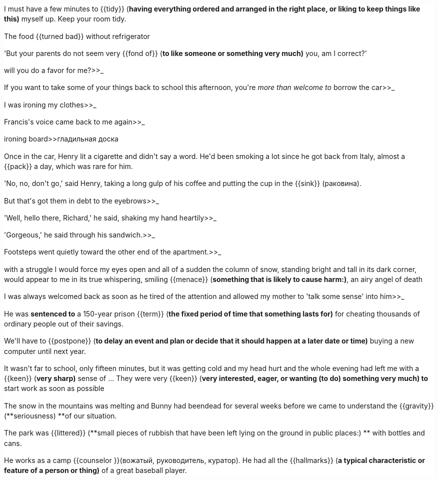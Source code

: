 
I must have a few minutes to {{tidy}} (**having everything ordered and arranged in the right place, or liking to keep things like this)** myself up. Keep your room tidy.

The food {{turned bad}} without refrigerator

'But your parents do not seem very {{fond of}} (**to like someone or something very much)** you, am I correct?'

will you do a favor for me?>>_

If you want to take some of your things back to school this afternoon, you're  _more than welcome to_  borrow the car>>_

I was ironing my clothes>>_

Francis's voice came back to me again>>_ 

ironing board>>гладильная доска 

Once in the car, Henry lit a cigarette and didn't say a word. He'd been smoking a lot since he got back from Italy, almost a {{pack}} a day, which was rare for him.

'No, no, don't go,' said Henry, taking a long gulp of his coffee and putting the cup in the {{sink}} (раковина). 

But that's got them in debt to the eyebrows>>_ 

'Well, hello there, Richard,' he said, shaking my hand heartily>>_

'Gorgeous,' he said through his sandwich.>>_

Footsteps went quietly toward the other end of the apartment.>>_

with a struggle I would force my eyes open and all of a sudden the column of snow, standing bright and tall in its dark corner, would appear to me in its true whispering, smiling {{menace}} (**something that is likely to cause harm:)**, an airy angel of death

I was always welcomed back as soon as he tired of the attention and allowed my mother to 'talk some sense' into him>>_ 

He was **sentenced to** a 150-year prison {{term}} (**the fixed period of time that something lasts for)** for cheating thousands of ordinary people out of their savings.

We'll have to {{postpone}} (**to delay an event and plan or decide that it should happen at a later date or time)** buying a new computer until next year. 

It wasn't far to school, only fifteen minutes, but it was getting cold and my head hurt and the whole evening had left me with a {{keen}} (**very sharp)** sense of ...
They were very {{keen}} (**very interested, eager, or wanting (to do) something very much) to** start work as soon as possible 

The snow in the mountains was melting and Bunny had beendead for several weeks before we came to understand the {{gravity}} (**seriousness) **of our situation. 

The park was {{littered}} (**small pieces of rubbish that have been left lying on the ground in public places:) ** with bottles and cans. 

He works as a camp {{counselor }}(вожатый, руководитель, куратор).
He had all the {{hallmarks}} (**a typical characteristic or feature of a person or thing)** of a great baseball player. 

